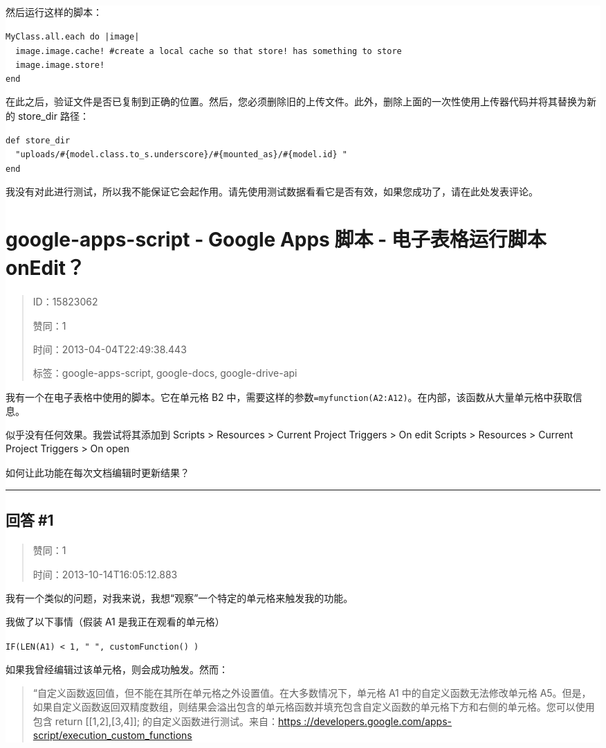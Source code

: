然后运行这样的脚本：

```
MyClass.all.each do |image|
  image.image.cache! #create a local cache so that store! has something to store
  image.image.store!
end 
```

在此之后，验证文件是否已复制到正确的位置。然后，您必须删除旧的上传文件。此外，删除上面的一次性使用上传器代码并将其替换为新的 store_dir 路径：

```
def store_dir
  "uploads/#{model.class.to_s.underscore}/#{mounted_as}/#{model.id} "
end 
```

我没有对此进行测试，所以我不能保证它会起作用。请先使用测试数据看看它是否有效，如果您成功了，请在此处发表评论。

# google-apps-script - Google Apps 脚本 - 电子表格运行脚本 onEdit？

> ID：15823062
> 
> 赞同：1
> 
> 时间：2013-04-04T22:49:38.443
> 
> 标签：google-apps-script, google-docs, google-drive-api

我有一个在电子表格中使用的脚本。它在单元格 B2 中，需要这样的参数`=myfunction(A2:A12)`。在内部，该函数从大量单元格中获取信息。

似乎没有任何效果。我尝试将其添加到
Scripts > Resources > Current Project Triggers > On edit
Scripts > Resources > Current Project Triggers > On open

如何让此功能在每次文档编辑时更新结果？

* * *

## 回答 #1

> 赞同：1
> 
> 时间：2013-10-14T16:05:12.883

我有一个类似的问题，对我来说，我想“观察”一个特定的单元格来触发我的功能。

我做了以下事情（假装 A1 是我正在观看的单元格）

```
IF(LEN(A1) < 1, " ", customFunction() ) 
```

如果我曾经编辑过该单元格，则会成功触发。然而：

> “自定义函数返回值，但不能在其所在单元格之外设置值。在大多数情况下，单元格 A1 中的自定义函数无法修改单元格 A5。但是，如果自定义函数返回双精度数组，则结果会溢出包含的单元格函数并填充包含自定义函数的单元格下方和右侧的单元格。您可以使用包含 return [[1,2],[3,4]]; 的自定义函数进行测试。来自：[https ://developers.google.com/apps-script/execution_custom_functions](https://developers.google.com/apps-script/execution_custom_functions)
